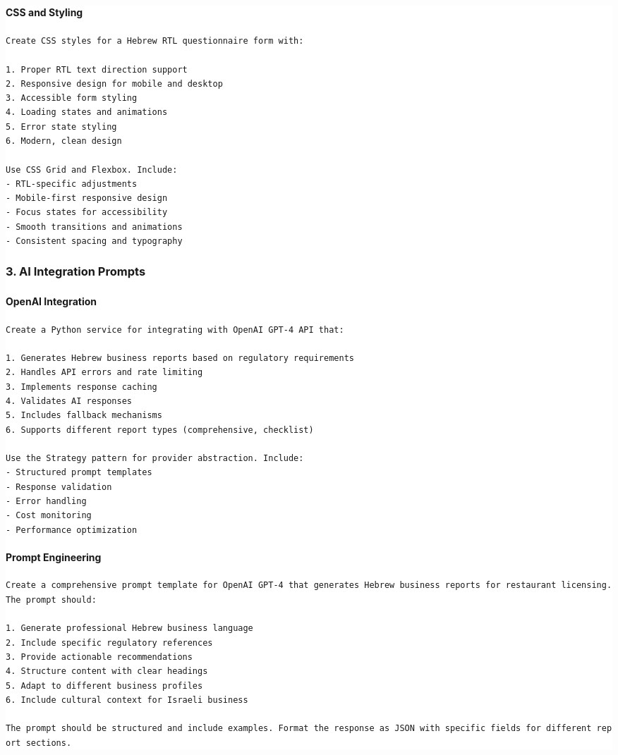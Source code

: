 #### CSS and Styling
```
Create CSS styles for a Hebrew RTL questionnaire form with:

1. Proper RTL text direction support
2. Responsive design for mobile and desktop
3. Accessible form styling
4. Loading states and animations
5. Error state styling
6. Modern, clean design

Use CSS Grid and Flexbox. Include:
- RTL-specific adjustments
- Mobile-first responsive design
- Focus states for accessibility
- Smooth transitions and animations
- Consistent spacing and typography
```

### 3. AI Integration Prompts

#### OpenAI Integration
```
Create a Python service for integrating with OpenAI GPT-4 API that:

1. Generates Hebrew business reports based on regulatory requirements
2. Handles API errors and rate limiting
3. Implements response caching
4. Validates AI responses
5. Includes fallback mechanisms
6. Supports different report types (comprehensive, checklist)

Use the Strategy pattern for provider abstraction. Include:
- Structured prompt templates
- Response validation
- Error handling
- Cost monitoring
- Performance optimization
```

#### Prompt Engineering
```
Create a comprehensive prompt template for OpenAI GPT-4 that generates Hebrew business reports for restaurant licensing. The prompt should:

1. Generate professional Hebrew business language
2. Include specific regulatory references
3. Provide actionable recommendations
4. Structure content with clear headings
5. Adapt to different business profiles
6. Include cultural context for Israeli business

The prompt should be structured and include examples. Format the response as JSON with specific fields for different report sections.
```
